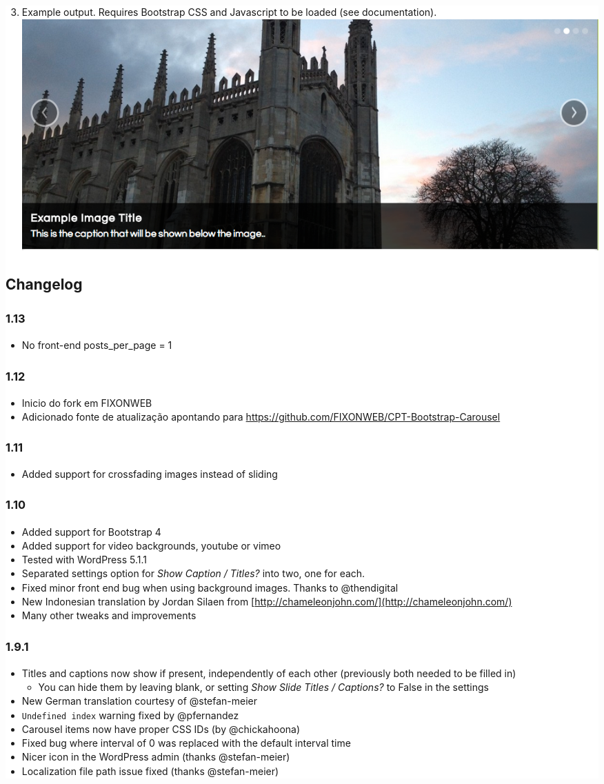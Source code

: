 3. Example output. Requires Bootstrap CSS and Javascript to be loaded (see documentation). ![screenshot-3](.wordpress-org/screenshot-3.png)


## Changelog

### 1.13
* No front-end posts_per_page = 1 

### 1.12
* Inicio do fork em FIXONWEB
* Adicionado fonte de atualização apontando para https://github.com/FIXONWEB/CPT-Bootstrap-Carousel

### 1.11

* Added support for crossfading images instead of sliding

### 1.10

* Added support for Bootstrap 4
* Added support for video backgrounds, youtube or vimeo
* Tested with WordPress 5.1.1
* Separated settings option for _Show Caption / Titles?_ into two, one for each.
* Fixed minor front end bug when using background images. Thanks to @thendigital
* New Indonesian translation by Jordan Silaen from [http://chameleonjohn.com/](http://chameleonjohn.com/)
* Many other tweaks and improvements

### 1.9.1

* Titles and captions now show if present, independently of each other (previously both needed to be filled in)
  * You can hide them by leaving blank, or setting _Show Slide Titles / Captions?_ to False in the settings
* New German translation courtesy of @stefan-meier
* `Undefined index` warning fixed by @pfernandez
* Carousel items now have proper CSS IDs (by @chickahoona)
* Fixed bug where interval of 0 was replaced with the default interval time
* Nicer icon in the WordPress admin (thanks @stefan-meier)
* Localization file path issue fixed (thanks @stefan-meier)
